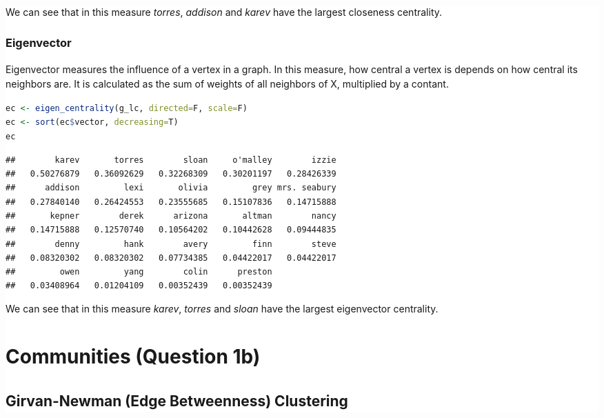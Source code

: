 We can see that in this measure *torres*, *addison* and *karev* have the largest closeness centrality.

### Eigenvector

Eigenvector measures the influence of a vertex in a graph.
In this measure, how central a vertex is depends on how central its neighbors are. It is calculated as the sum of weights of all neighbors of X, multiplied by a contant.

``` r
ec <- eigen_centrality(g_lc, directed=F, scale=F)
ec <- sort(ec$vector, decreasing=T)
ec
```

    ##        karev       torres        sloan     o'malley        izzie 
    ##   0.50276879   0.36092629   0.32268309   0.30201197   0.28426339 
    ##      addison         lexi       olivia         grey mrs. seabury 
    ##   0.27840140   0.26424553   0.23555685   0.15107836   0.14715888 
    ##       kepner        derek      arizona       altman        nancy 
    ##   0.14715888   0.12570740   0.10564202   0.10442628   0.09444835 
    ##        denny         hank        avery         finn        steve 
    ##   0.08320302   0.08320302   0.07734385   0.04422017   0.04422017 
    ##         owen         yang        colin      preston 
    ##   0.03408964   0.01204109   0.00352439   0.00352439

We can see that in this measure *karev*, *torres* and *sloan* have the largest eigenvector centrality.

Communities (Question 1b)
=========================

Girvan-Newman (Edge Betweenness) Clustering
-------------------------------------------
